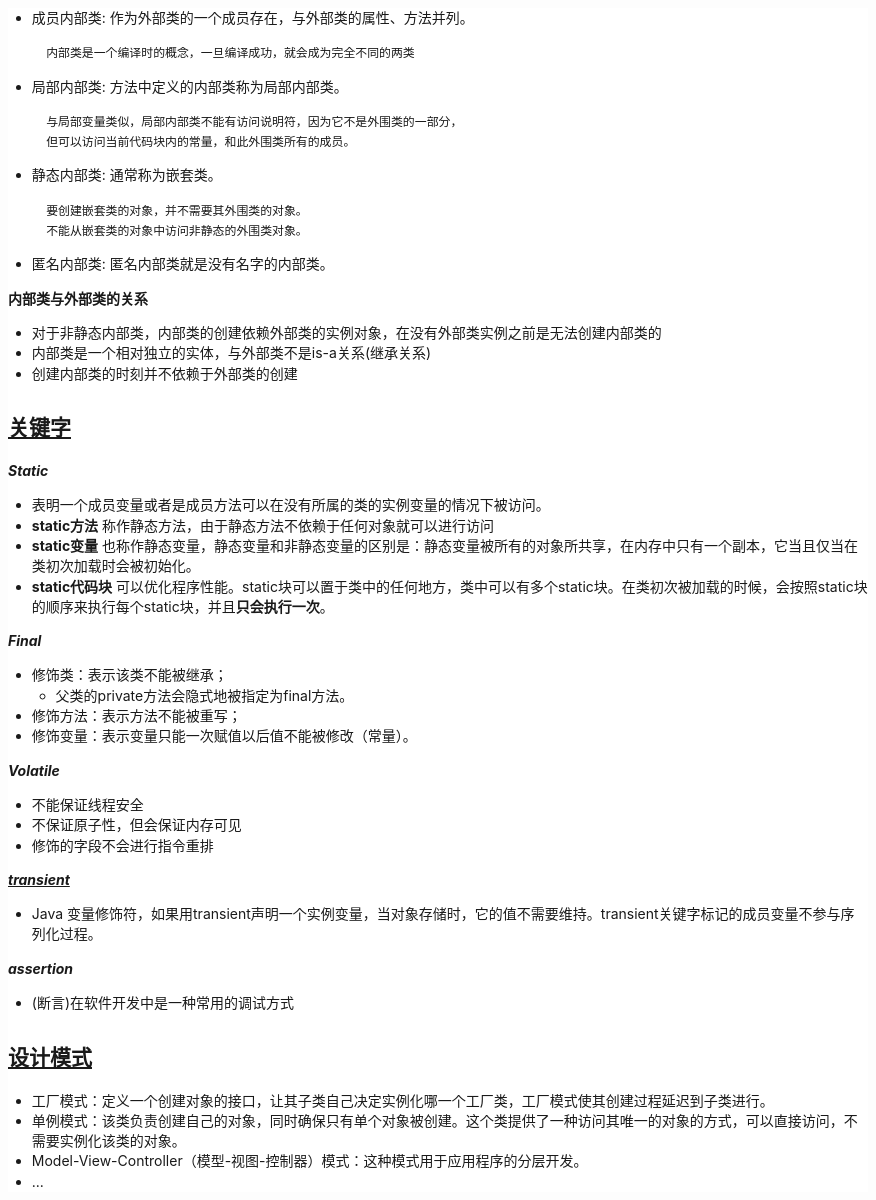 * 成员内部类: 作为外部类的一个成员存在，与外部类的属性、方法并列。

        内部类是一个编译时的概念，一旦编译成功，就会成为完全不同的两类
* 局部内部类: 方法中定义的内部类称为局部内部类。
  
        与局部变量类似，局部内部类不能有访问说明符，因为它不是外围类的一部分，
        但可以访问当前代码块内的常量，和此外围类所有的成员。
* 静态内部类: 通常称为嵌套类。

        要创建嵌套类的对象，并不需要其外围类的对象。
        不能从嵌套类的对象中访问非静态的外围类对象。
* 匿名内部类: 匿名内部类就是没有名字的内部类。

**内部类与外部类的关系**

* 对于非静态内部类，内部类的创建依赖外部类的实例对象，在没有外部类实例之前是无法创建内部类的
* 内部类是一个相对独立的实体，与外部类不是is-a关系(继承关系)
* 创建内部类的时刻并不依赖于外部类的创建

## [关键字](http://wiki.jikexueyuan.com/project/java-interview-bible/keyword.html)

***Static***

* 表明一个成员变量或者是成员方法可以在没有所属的类的实例变量的情况下被访问。
* **static方法** 称作静态方法，由于静态方法不依赖于任何对象就可以进行访问
* **static变量** 也称作静态变量，静态变量和非静态变量的区别是：静态变量被所有的对象所共享，在内存中只有一个副本，它当且仅当在类初次加载时会被初始化。
* **static代码块** 可以优化程序性能。static块可以置于类中的任何地方，类中可以有多个static块。在类初次被加载的时候，会按照static块的顺序来执行每个static块，并且**只会执行一次**。

***Final***

* 修饰类：表示该类不能被继承；
  * 父类的private方法会隐式地被指定为final方法。
* 修饰方法：表示方法不能被重写；
* 修饰变量：表示变量只能一次赋值以后值不能被修改（常量）。

***Volatile***

* 不能保证线程安全
* 不保证原子性，但会保证内存可见
* 修饰的字段不会进行指令重排

***[transient](https://www.cnblogs.com/chenpi/p/6185773.html)***

* Java 变量修饰符，如果用transient声明一个实例变量，当对象存储时，它的值不需要维持。transient关键字标记的成员变量不参与序列化过程。

***assertion***

* (断言)在软件开发中是一种常用的调试方式

## [设计模式](https://www.runoob.com/design-pattern/design-pattern-tutorial.html)

* 工厂模式：定义一个创建对象的接口，让其子类自己决定实例化哪一个工厂类，工厂模式使其创建过程延迟到子类进行。
* 单例模式：该类负责创建自己的对象，同时确保只有单个对象被创建。这个类提供了一种访问其唯一的对象的方式，可以直接访问，不需要实例化该类的对象。
* Model-View-Controller（模型-视图-控制器）模式：这种模式用于应用程序的分层开发。
* ...
